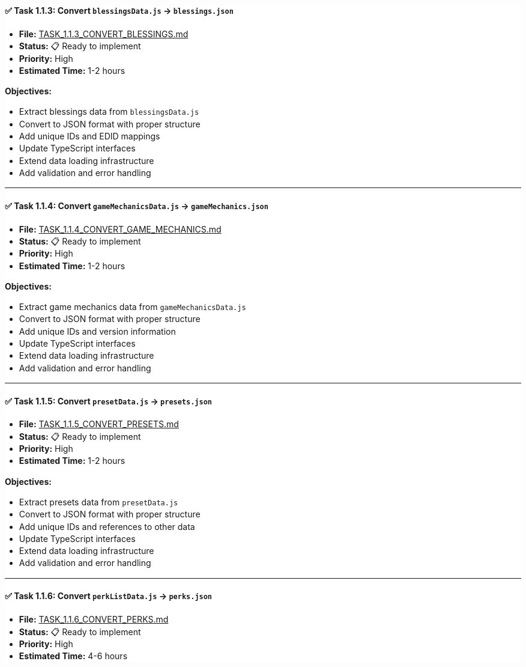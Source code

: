 
#### ✅ Task 1.1.3: Convert `blessingsData.js` → `blessings.json`
- **File:** [TASK_1.1.3_CONVERT_BLESSINGS.md](./TASK_1.1.3_CONVERT_BLESSINGS.md)
- **Status:** 📋 Ready to implement
- **Priority:** High
- **Estimated Time:** 1-2 hours

**Objectives:**
- Extract blessings data from `blessingsData.js`
- Convert to JSON format with proper structure
- Add unique IDs and EDID mappings
- Update TypeScript interfaces
- Extend data loading infrastructure
- Add validation and error handling

---

#### ✅ Task 1.1.4: Convert `gameMechanicsData.js` → `gameMechanics.json`
- **File:** [TASK_1.1.4_CONVERT_GAME_MECHANICS.md](./TASK_1.1.4_CONVERT_GAME_MECHANICS.md)
- **Status:** 📋 Ready to implement
- **Priority:** High
- **Estimated Time:** 1-2 hours

**Objectives:**
- Extract game mechanics data from `gameMechanicsData.js`
- Convert to JSON format with proper structure
- Add unique IDs and version information
- Update TypeScript interfaces
- Extend data loading infrastructure
- Add validation and error handling

---

#### ✅ Task 1.1.5: Convert `presetData.js` → `presets.json`
- **File:** [TASK_1.1.5_CONVERT_PRESETS.md](./TASK_1.1.5_CONVERT_PRESETS.md)
- **Status:** 📋 Ready to implement
- **Priority:** High
- **Estimated Time:** 1-2 hours

**Objectives:**
- Extract presets data from `presetData.js`
- Convert to JSON format with proper structure
- Add unique IDs and references to other data
- Update TypeScript interfaces
- Extend data loading infrastructure
- Add validation and error handling

---

#### ✅ Task 1.1.6: Convert `perkListData.js` → `perks.json`
- **File:** [TASK_1.1.6_CONVERT_PERKS.md](./TASK_1.1.6_CONVERT_PERKS.md)
- **Status:** 📋 Ready to implement
- **Priority:** High
- **Estimated Time:** 4-6 hours
